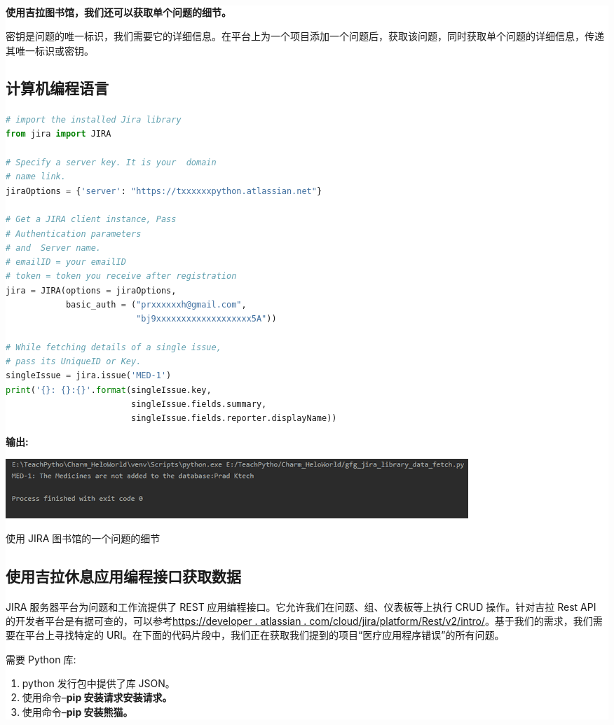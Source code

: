 **使用吉拉图书馆，我们还可以获取单个问题的细节。**

密钥是问题的唯一标识，我们需要它的详细信息。在平台上为一个项目添加一个问题后，获取该问题，同时获取单个问题的详细信息，传递其唯一标识或密钥。

## 计算机编程语言

```py
# import the installed Jira library
from jira import JIRA

# Specify a server key. It is your  domain 
# name link.
jiraOptions = {'server': "https://txxxxxxpython.atlassian.net"}

# Get a JIRA client instance, Pass 
# Authentication parameters
# and  Server name.
# emailID = your emailID
# token = token you receive after registration
jira = JIRA(options = jiraOptions, 
            basic_auth = ("prxxxxxxh@gmail.com",
                          "bj9xxxxxxxxxxxxxxxxxxx5A"))

# While fetching details of a single issue,
# pass its UniqueID or Key.
singleIssue = jira.issue('MED-1')
print('{}: {}:{}'.format(singleIssue.key,
                         singleIssue.fields.summary,
                         singleIssue.fields.reporter.displayName))
```

**输出:**

![](img/95144849388e3a89eeacf1b393afffcf.png)

使用 JIRA 图书馆的一个问题的细节

## **使用吉拉休息应用编程接口**获取数据

JIRA 服务器平台为问题和工作流提供了 REST 应用编程接口。它允许我们在问题、组、仪表板等上执行 CRUD 操作。针对吉拉 Rest API 的开发者平台是有据可查的，可以参考[https://developer . atlassian . com/cloud/jira/platform/Rest/v2/intro/](https://developer.atlassian.com/cloud/jira/platform/rest/v2/intro/)。基于我们的需求，我们需要在平台上寻找特定的 URI。在下面的代码片段中，我们正在获取我们提到的项目“医疗应用程序错误”的所有问题。

需要 Python 库:

1.  python 发行包中提供了库 JSON。
2.  使用命令–**pip 安装请求安装请求。**
3.  使用命令–**pip 安装熊猫。**
